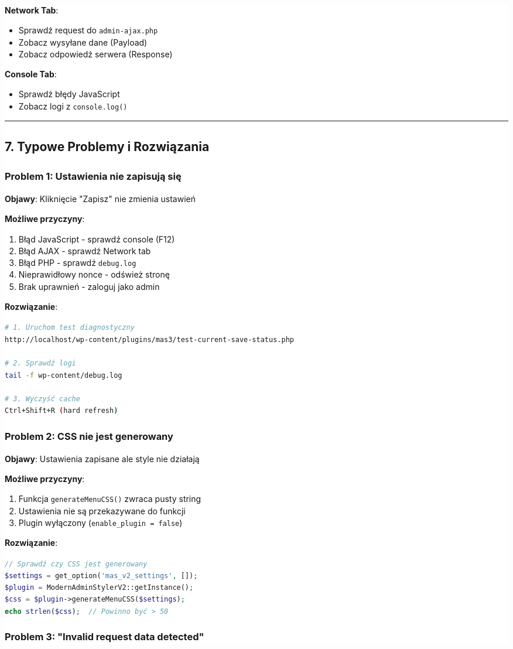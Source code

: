 **Network Tab**:
- Sprawdź request do `admin-ajax.php`
- Zobacz wysyłane dane (Payload)
- Zobacz odpowiedź serwera (Response)

**Console Tab**:
- Sprawdź błędy JavaScript
- Zobacz logi z `console.log()`

---

## 7. Typowe Problemy i Rozwiązania

### Problem 1: Ustawienia nie zapisują się

**Objawy**: Kliknięcie "Zapisz" nie zmienia ustawień

**Możliwe przyczyny**:
1. Błąd JavaScript - sprawdź console (F12)
2. Błąd AJAX - sprawdź Network tab
3. Błąd PHP - sprawdź `debug.log`
4. Nieprawidłowy nonce - odśwież stronę
5. Brak uprawnień - zaloguj jako admin

**Rozwiązanie**:
```bash
# 1. Uruchom test diagnostyczny
http://localhost/wp-content/plugins/mas3/test-current-save-status.php

# 2. Sprawdź logi
tail -f wp-content/debug.log

# 3. Wyczyść cache
Ctrl+Shift+R (hard refresh)
```

### Problem 2: CSS nie jest generowany

**Objawy**: Ustawienia zapisane ale style nie działają

**Możliwe przyczyny**:
1. Funkcja `generateMenuCSS()` zwraca pusty string
2. Ustawienia nie są przekazywane do funkcji
3. Plugin wyłączony (`enable_plugin = false`)

**Rozwiązanie**:
```php
// Sprawdź czy CSS jest generowany
$settings = get_option('mas_v2_settings', []);
$plugin = ModernAdminStylerV2::getInstance();
$css = $plugin->generateMenuCSS($settings);
echo strlen($css);  // Powinno być > 50
```

### Problem 3: "Invalid request data detected"
